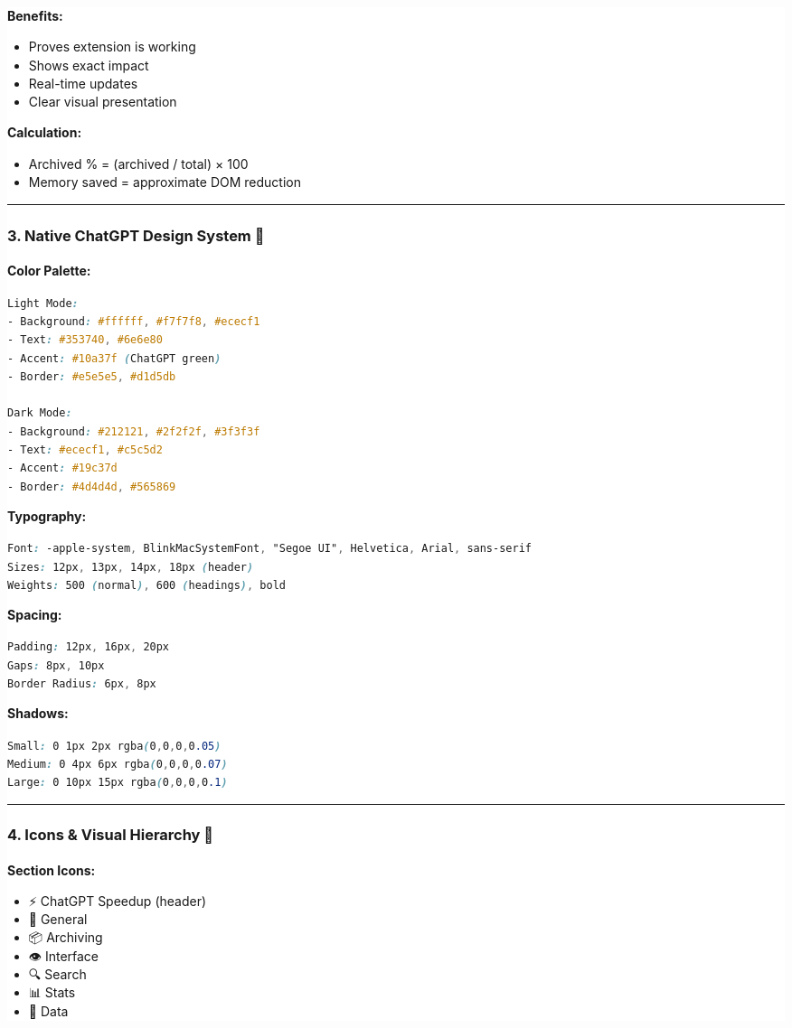 **Benefits:**
- Proves extension is working
- Shows exact impact
- Real-time updates
- Clear visual presentation

**Calculation:**
- Archived % = (archived / total) × 100
- Memory saved = approximate DOM reduction

---

### 3. Native ChatGPT Design System 🎨

**Color Palette:**
```css
Light Mode:
- Background: #ffffff, #f7f7f8, #ececf1
- Text: #353740, #6e6e80
- Accent: #10a37f (ChatGPT green)
- Border: #e5e5e5, #d1d5db

Dark Mode:
- Background: #212121, #2f2f2f, #3f3f3f
- Text: #ececf1, #c5c5d2
- Accent: #19c37d
- Border: #4d4d4d, #565869
```

**Typography:**
```css
Font: -apple-system, BlinkMacSystemFont, "Segoe UI", Helvetica, Arial, sans-serif
Sizes: 12px, 13px, 14px, 18px (header)
Weights: 500 (normal), 600 (headings), bold
```

**Spacing:**
```css
Padding: 12px, 16px, 20px
Gaps: 8px, 10px
Border Radius: 6px, 8px
```

**Shadows:**
```css
Small: 0 1px 2px rgba(0,0,0,0.05)
Medium: 0 4px 6px rgba(0,0,0,0.07)
Large: 0 10px 15px rgba(0,0,0,0.1)
```

---

### 4. Icons & Visual Hierarchy 🎯

**Section Icons:**
- ⚡ ChatGPT Speedup (header)
- 📌 General
- 📦 Archiving
- 👁️ Interface
- 🔍 Search
- 📊 Stats
- 💾 Data
